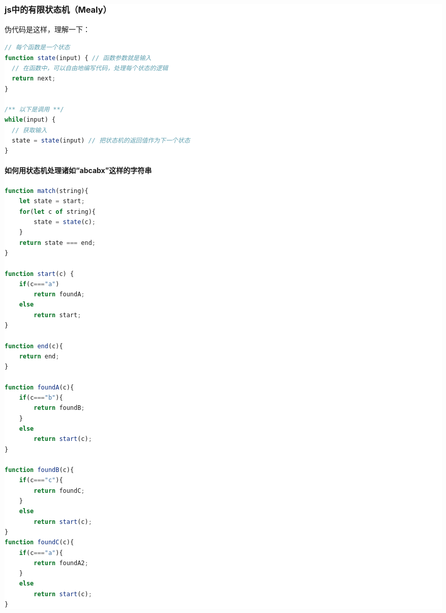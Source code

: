 
### js中的有限状态机（Mealy）

伪代码是这样，理解一下：

```js
// 每个函数是一个状态
function state(input) { // 函数参数就是输入
  // 在函数中，可以自由地编写代码，处理每个状态的逻辑
  return next;
}

/** 以下是调用 **/
while(input) {
  // 获取输入
  state = state(input) // 把状态机的返回值作为下一个状态
}
```



#### 如何用状态机处理诸如“abcabx”这样的字符串

```js
function match(string){
    let state = start;
    for(let c of string){
        state = state(c);
    }
    return state === end;
}

function start(c) {
    if(c==="a")
        return foundA;
    else
        return start;
}

function end(c){
    return end;
}

function foundA(c){
    if(c==="b"){
        return foundB;
    }
    else
        return start(c);
}

function foundB(c){
    if(c==="c"){
        return foundC;
    }
    else
        return start(c);
}
function foundC(c){
    if(c==="a"){
        return foundA2;
    }
    else
        return start(c);
}

```